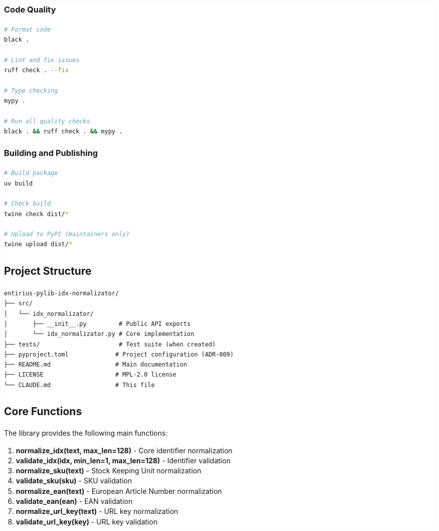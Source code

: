 ### Code Quality
```bash
# Format code
black .

# Lint and fix issues
ruff check . --fix

# Type checking
mypy .

# Run all quality checks
black . && ruff check . && mypy .
```

### Building and Publishing
```bash
# Build package
uv build

# Check build
twine check dist/*

# Upload to PyPI (maintainers only)
twine upload dist/*
```

## Project Structure

```
entirius-pylib-idx-normalizator/
├── src/
│   └── idx_normalizator/
│       ├── __init__.py         # Public API exports
│       └── idx_normalizator.py # Core implementation
├── tests/                      # Test suite (when created)
├── pyproject.toml             # Project configuration (ADR-009)
├── README.md                  # Main documentation
├── LICENSE                    # MPL-2.0 license
└── CLAUDE.md                  # This file
```

## Core Functions

The library provides the following main functions:

1. **normalize_idx(text, max_len=128)** - Core identifier normalization
2. **validate_idx(idx, min_len=1, max_len=128)** - Identifier validation
3. **normalize_sku(text)** - Stock Keeping Unit normalization
4. **validate_sku(sku)** - SKU validation
5. **normalize_ean(text)** - European Article Number normalization
6. **validate_ean(ean)** - EAN validation
7. **normalize_url_key(text)** - URL key normalization
8. **validate_url_key(key)** - URL key validation
